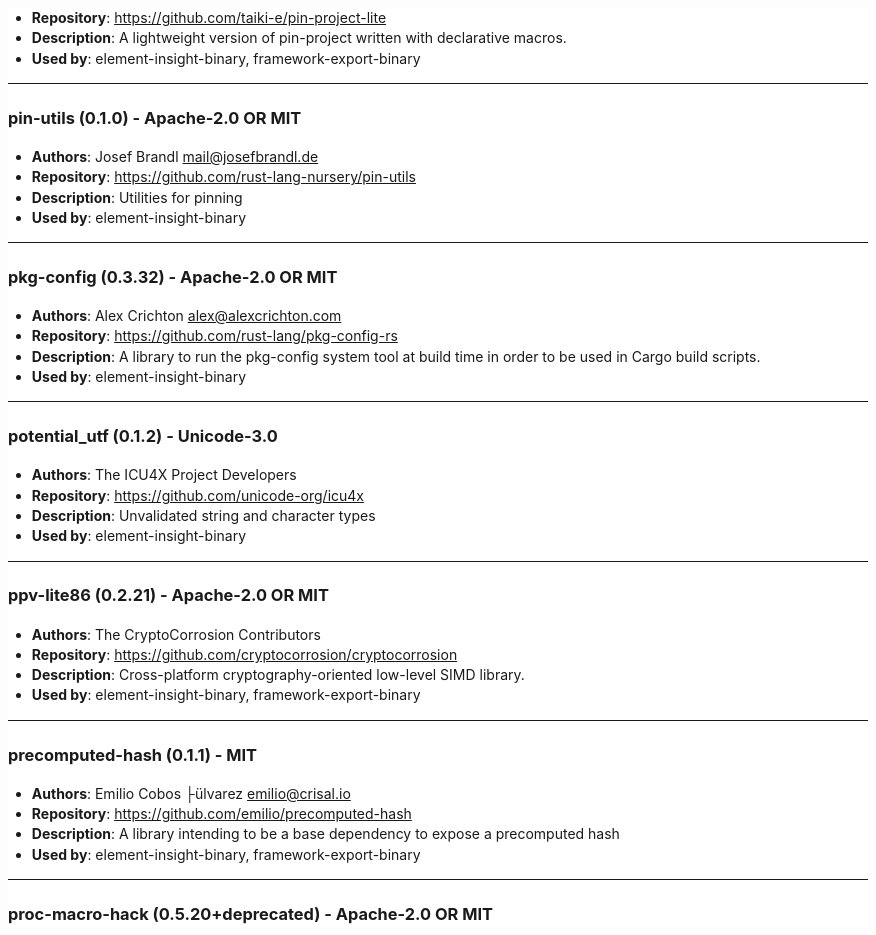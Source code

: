 - **Repository**: https://github.com/taiki-e/pin-project-lite
- **Description**: A lightweight version of pin-project written with declarative macros.
- **Used by**: element-insight-binary, framework-export-binary

---

### pin-utils (0.1.0) - Apache-2.0 OR MIT

- **Authors**: Josef Brandl <mail@josefbrandl.de>
- **Repository**: https://github.com/rust-lang-nursery/pin-utils
- **Description**: Utilities for pinning
- **Used by**: element-insight-binary

---

### pkg-config (0.3.32) - Apache-2.0 OR MIT

- **Authors**: Alex Crichton <alex@alexcrichton.com>
- **Repository**: https://github.com/rust-lang/pkg-config-rs
- **Description**: A library to run the pkg-config system tool at build time in order to be used in Cargo build scripts.
- **Used by**: element-insight-binary

---

### potential_utf (0.1.2) - Unicode-3.0

- **Authors**: The ICU4X Project Developers
- **Repository**: https://github.com/unicode-org/icu4x
- **Description**: Unvalidated string and character types
- **Used by**: element-insight-binary

---

### ppv-lite86 (0.2.21) - Apache-2.0 OR MIT

- **Authors**: The CryptoCorrosion Contributors
- **Repository**: https://github.com/cryptocorrosion/cryptocorrosion
- **Description**: Cross-platform cryptography-oriented low-level SIMD library.
- **Used by**: element-insight-binary, framework-export-binary

---

### precomputed-hash (0.1.1) - MIT

- **Authors**: Emilio Cobos ├ülvarez <emilio@crisal.io>
- **Repository**: https://github.com/emilio/precomputed-hash
- **Description**: A library intending to be a base dependency to expose a precomputed hash
- **Used by**: element-insight-binary, framework-export-binary

---

### proc-macro-hack (0.5.20+deprecated) - Apache-2.0 OR MIT
